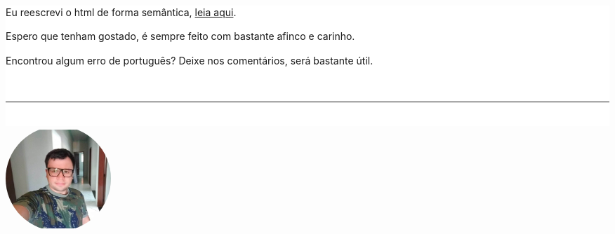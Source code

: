Eu reescrevi o html de forma semântica, [leia aqui](https://programadoresreais.com.br/templates/estrutura-html-semantico.html).

Espero que tenham gostado, é sempre feito com bastante afinco e carinho.

Encontrou algum erro de português? Deixe nos comentários, será bastante útil.

<br>
<hr>
<br>

<div style="width: 30%; float: left;">
  <img src="/assets/imagens/foto.jpg" style="height: 150px; width: 150px; border-radius: 50%;"/>
</div>
